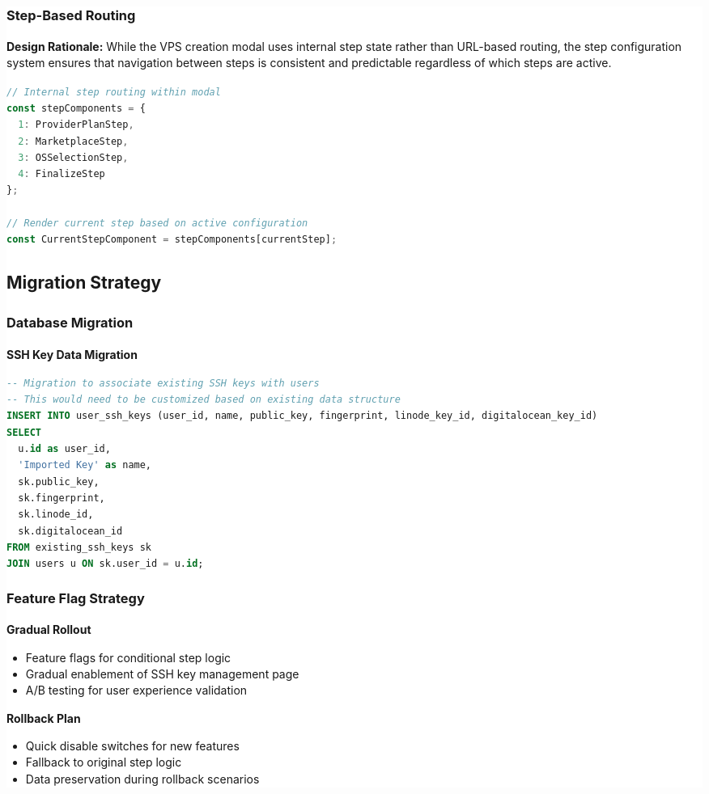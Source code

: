 ```typescript
```

### Step-Based Routing

**Design Rationale:** While the VPS creation modal uses internal step state rather than URL-based routing, the step configuration system ensures that navigation between steps is consistent and predictable regardless of which steps are active.

```typescript
// Internal step routing within modal
const stepComponents = {
  1: ProviderPlanStep,
  2: MarketplaceStep,
  3: OSSelectionStep,
  4: FinalizeStep
};

// Render current step based on active configuration
const CurrentStepComponent = stepComponents[currentStep];
```

## Migration Strategy

### Database Migration

**SSH Key Data Migration**
```sql
-- Migration to associate existing SSH keys with users
-- This would need to be customized based on existing data structure
INSERT INTO user_ssh_keys (user_id, name, public_key, fingerprint, linode_key_id, digitalocean_key_id)
SELECT 
  u.id as user_id,
  'Imported Key' as name,
  sk.public_key,
  sk.fingerprint,
  sk.linode_id,
  sk.digitalocean_id
FROM existing_ssh_keys sk
JOIN users u ON sk.user_id = u.id;
```

### Feature Flag Strategy

**Gradual Rollout**
- Feature flags for conditional step logic
- Gradual enablement of SSH key management page
- A/B testing for user experience validation

**Rollback Plan**
- Quick disable switches for new features
- Fallback to original step logic
- Data preservation during rollback scenarios